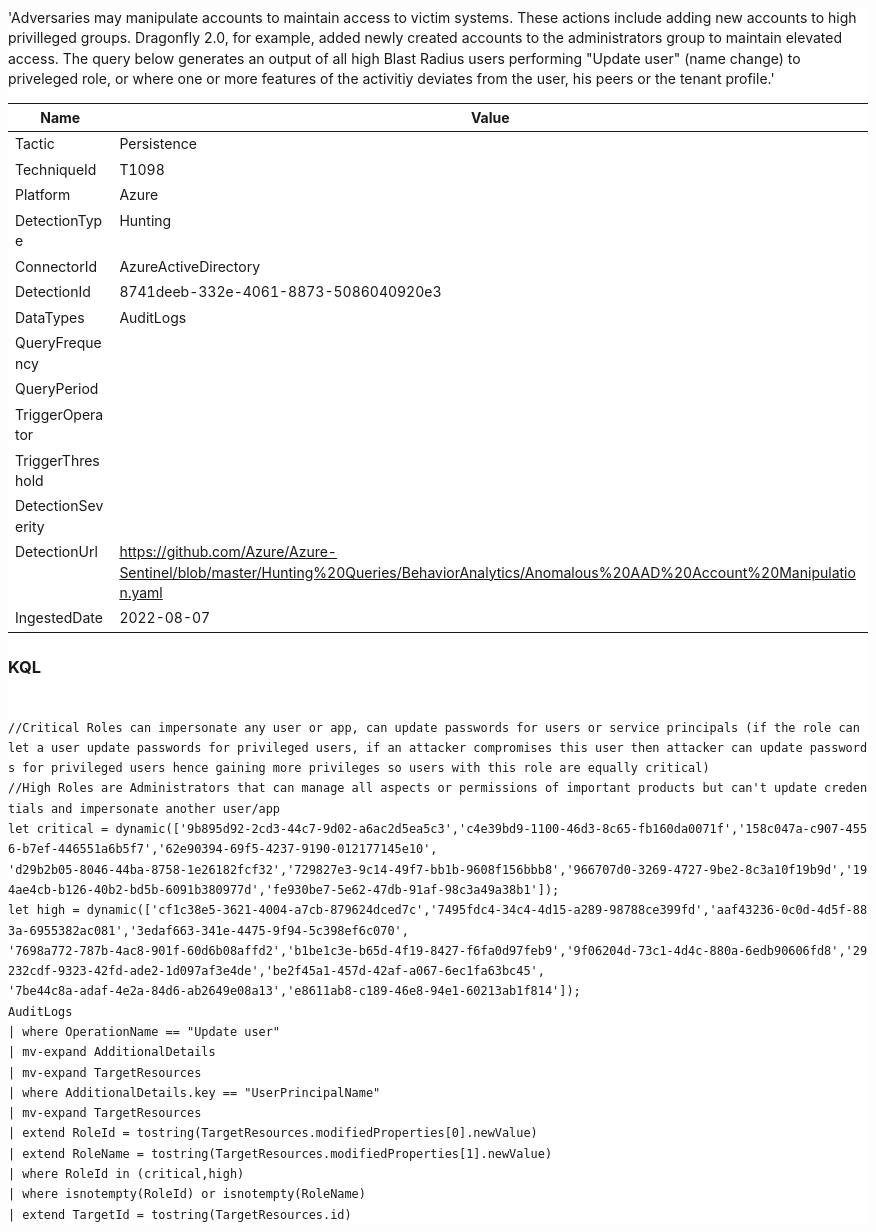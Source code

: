 'Adversaries may manipulate accounts to maintain access to victim systems. These actions include adding new accounts to high privilleged groups. 
 Dragonfly 2.0, for example, added newly created accounts to the administrators group to maintain elevated access. The query below generates an 
 output of all high Blast Radius users performing "Update user" (name change) to priveleged role, or where one or more features of the activitiy 
 deviates from the user, his peers or the tenant profile.'

|Name | Value |
| --- | --- |
|Tactic | Persistence|
|TechniqueId | T1098|
|Platform | Azure|
|DetectionType | Hunting |
|ConnectorId | AzureActiveDirectory |
|DetectionId | 8741deeb-332e-4061-8873-5086040920e3 |
|DataTypes | AuditLogs |
|QueryFrequency |  |
|QueryPeriod |  |
|TriggerOperator |  |
|TriggerThreshold |  |
|DetectionSeverity |  |
|DetectionUrl | https://github.com/Azure/Azure-Sentinel/blob/master/Hunting%20Queries/BehaviorAnalytics/Anomalous%20AAD%20Account%20Manipulation.yaml |
|IngestedDate | 2022-08-07 |

### KQL
```kql

//Critical Roles can impersonate any user or app, can update passwords for users or service principals (if the role can let a user update passwords for privileged users, if an attacker compromises this user then attacker can update passwords for privileged users hence gaining more privileges so users with this role are equally critical)
//High Roles are Administrators that can manage all aspects or permissions of important products but can't update credentials and impersonate another user/app
let critical = dynamic(['9b895d92-2cd3-44c7-9d02-a6ac2d5ea5c3','c4e39bd9-1100-46d3-8c65-fb160da0071f','158c047a-c907-4556-b7ef-446551a6b5f7','62e90394-69f5-4237-9190-012177145e10',
'd29b2b05-8046-44ba-8758-1e26182fcf32','729827e3-9c14-49f7-bb1b-9608f156bbb8','966707d0-3269-4727-9be2-8c3a10f19b9d','194ae4cb-b126-40b2-bd5b-6091b380977d','fe930be7-5e62-47db-91af-98c3a49a38b1']);
let high = dynamic(['cf1c38e5-3621-4004-a7cb-879624dced7c','7495fdc4-34c4-4d15-a289-98788ce399fd','aaf43236-0c0d-4d5f-883a-6955382ac081','3edaf663-341e-4475-9f94-5c398ef6c070',
'7698a772-787b-4ac8-901f-60d6b08affd2','b1be1c3e-b65d-4f19-8427-f6fa0d97feb9','9f06204d-73c1-4d4c-880a-6edb90606fd8','29232cdf-9323-42fd-ade2-1d097af3e4de','be2f45a1-457d-42af-a067-6ec1fa63bc45',
'7be44c8a-adaf-4e2a-84d6-ab2649e08a13','e8611ab8-c189-46e8-94e1-60213ab1f814']);
AuditLogs
| where OperationName == "Update user"
| mv-expand AdditionalDetails
| mv-expand TargetResources
| where AdditionalDetails.key == "UserPrincipalName"
| mv-expand TargetResources
| extend RoleId = tostring(TargetResources.modifiedProperties[0].newValue)
| extend RoleName = tostring(TargetResources.modifiedProperties[1].newValue)
| where RoleId in (critical,high)
| where isnotempty(RoleId) or isnotempty(RoleName)
| extend TargetId = tostring(TargetResources.id)
```